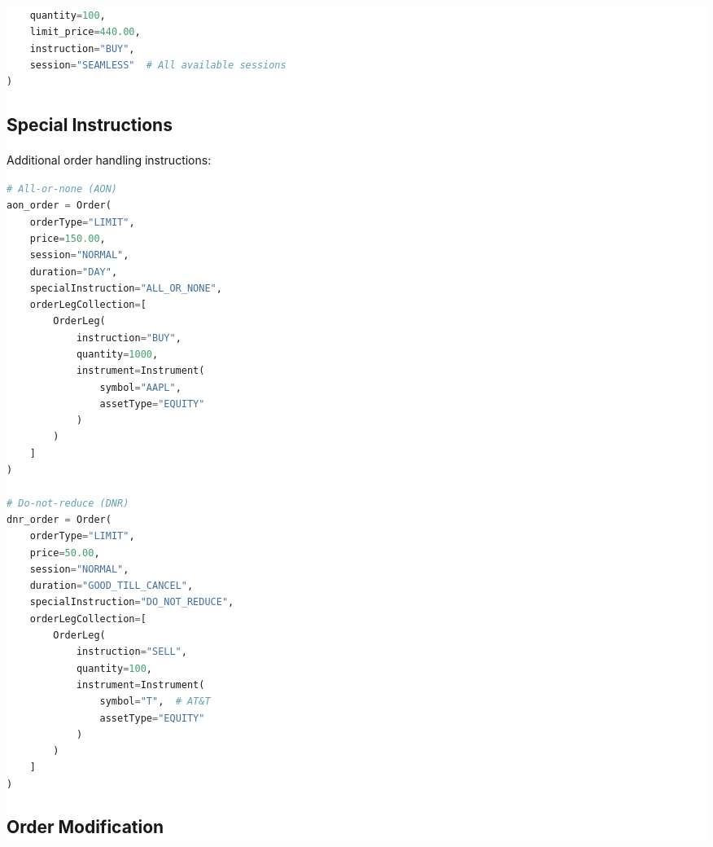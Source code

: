 ```python
    quantity=100,
    limit_price=440.00,
    instruction="BUY",
    session="SEAMLESS"  # All available sessions
)
```

## Special Instructions

Additional order handling instructions:

```python
# All-or-none (AON)
aon_order = Order(
    orderType="LIMIT",
    price=150.00,
    session="NORMAL",
    duration="DAY",
    specialInstruction="ALL_OR_NONE",
    orderLegCollection=[
        OrderLeg(
            instruction="BUY",
            quantity=1000,
            instrument=Instrument(
                symbol="AAPL",
                assetType="EQUITY"
            )
        )
    ]
)

# Do-not-reduce (DNR)
dnr_order = Order(
    orderType="LIMIT",
    price=50.00,
    session="NORMAL",
    duration="GOOD_TILL_CANCEL",
    specialInstruction="DO_NOT_REDUCE",
    orderLegCollection=[
        OrderLeg(
            instruction="SELL",
            quantity=100,
            instrument=Instrument(
                symbol="T",  # AT&T
                assetType="EQUITY"
            )
        )
    ]
)
```

## Order Modification
